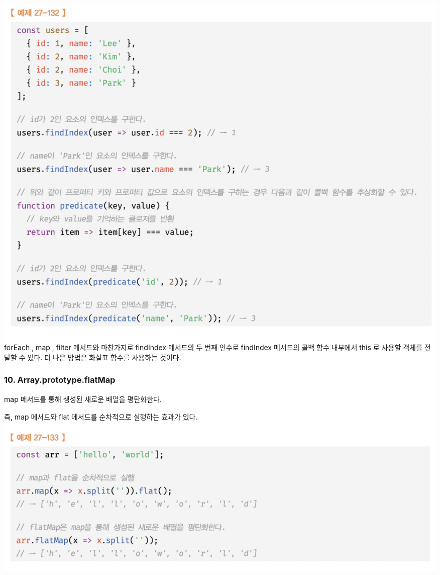 ![Untitled](27%20%E1%84%87%E1%85%A2%E1%84%8B%E1%85%A7%E1%86%AF%20101dd2e1270c4b2b8c1f8147c29014f2/Untitled%2084.png)

forEach , map , filter 메서드와 마찬가지로 findIndex 메서드의 두 번째 인수로 findIndex 메서드의 콜백 함수 내부에서 this 로 사용할 객체를 전달할 수 있다. 더 나은 방법은 화살표 함수를 사용하는 것이다.

### 10. Array.prototype.flatMap

map 메서드를 통해 생성된 새로운 배열을 평탄화한다.

 즉, map 메서드와 flat 메서드를 순차적으로 실행하는 효과가 있다.

![Untitled](27%20%E1%84%87%E1%85%A2%E1%84%8B%E1%85%A7%E1%86%AF%20101dd2e1270c4b2b8c1f8147c29014f2/Untitled%2085.png)
